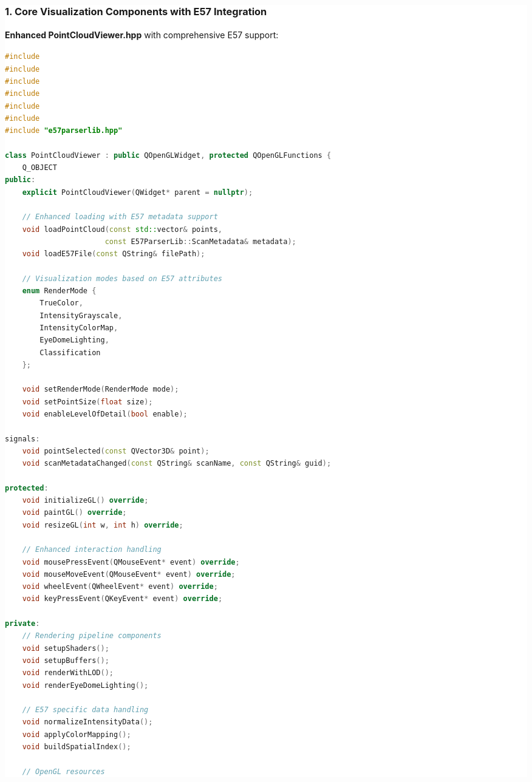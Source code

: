 ### 1. Core Visualization Components with E57 Integration

**Enhanced PointCloudViewer.hpp** with comprehensive E57 support:
```cpp
#include 
#include 
#include 
#include 
#include 
#include 
#include "e57parserlib.hpp"

class PointCloudViewer : public QOpenGLWidget, protected QOpenGLFunctions {
    Q_OBJECT
public:
    explicit PointCloudViewer(QWidget* parent = nullptr);
    
    // Enhanced loading with E57 metadata support
    void loadPointCloud(const std::vector& points, 
                       const E57ParserLib::ScanMetadata& metadata);
    void loadE57File(const QString& filePath);
    
    // Visualization modes based on E57 attributes
    enum RenderMode {
        TrueColor,
        IntensityGrayscale,
        IntensityColorMap,
        EyeDomeLighting,
        Classification
    };
    
    void setRenderMode(RenderMode mode);
    void setPointSize(float size);
    void enableLevelOfDetail(bool enable);
    
signals:
    void pointSelected(const QVector3D& point);
    void scanMetadataChanged(const QString& scanName, const QString& guid);
    
protected:
    void initializeGL() override;
    void paintGL() override;
    void resizeGL(int w, int h) override;
    
    // Enhanced interaction handling
    void mousePressEvent(QMouseEvent* event) override;
    void mouseMoveEvent(QMouseEvent* event) override;
    void wheelEvent(QWheelEvent* event) override;
    void keyPressEvent(QKeyEvent* event) override;

private:
    // Rendering pipeline components
    void setupShaders();
    void setupBuffers();
    void renderWithLOD();
    void renderEyeDomeLighting();
    
    // E57 specific data handling
    void normalizeIntensityData();
    void applyColorMapping();
    void buildSpatialIndex();
    
    // OpenGL resources
```